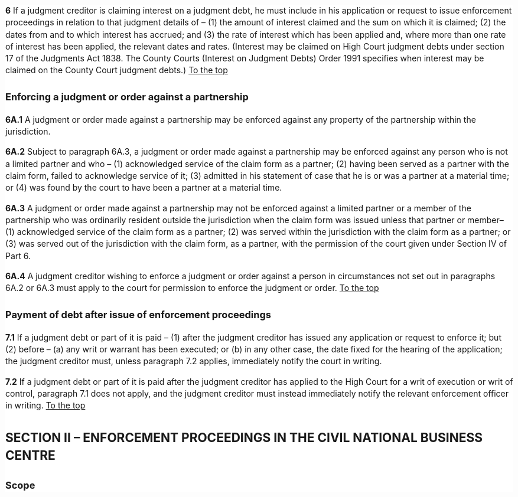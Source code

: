 **6** If a judgment creditor is claiming interest on a judgment debt, he must include in his application or request to issue enforcement proceedings in relation to that judgment details of –
(1) the amount of interest claimed and the sum on which it is claimed;
(2) the dates from and to which interest has accrued; and
(3) the rate of interest which has been applied and, where more than one rate of interest has been applied, the relevant dates and rates.
(Interest may be claimed on High Court judgment debts under section 17 of the Judgments Act 1838. The County Courts (Interest on Judgment Debts) Order 1991 specifies when interest may be claimed on the County Court judgment debts.)
[To the top](https://www.justice.gov.uk/courts/procedure-rules/civil/rules/part70/pd_part70#top)
### Enforcing a judgment or order against a partnership

**6A.1** A judgment or order made against a partnership may be enforced against any property of the partnership within the jurisdiction.

**6A.2** Subject to paragraph 6A.3, a judgment or order made against a partnership may be enforced against any person who is not a limited partner and who –
(1) acknowledged service of the claim form as a partner;
(2) having been served as a partner with the claim form, failed to acknowledge service of it;
(3) admitted in his statement of case that he is or was a partner at a material time; or
(4) was found by the court to have been a partner at a material time.

**6A.3** A judgment or order made against a partnership may not be enforced against a limited partner or a member of the partnership who was ordinarily resident outside the jurisdiction when the claim form was issued unless that partner or member–
(1) acknowledged service of the claim form as a partner;
(2) was served within the jurisdiction with the claim form as a partner; or
(3) was served out of the jurisdiction with the claim form, as a partner, with the permission of the court given under Section IV of Part 6.

**6A.4** A judgment creditor wishing to enforce a judgment or order against a person in circumstances not set out in paragraphs 6A.2 or 6A.3 must apply to the court for permission to enforce the judgment or order.
[To the top](https://www.justice.gov.uk/courts/procedure-rules/civil/rules/part70/pd_part70#top)
### Payment of debt after issue of enforcement proceedings

**7.1** If a judgment debt or part of it is paid –
(1) after the judgment creditor has issued any application or request to enforce it; but
(2) before –
(a) any writ or warrant has been executed; or
(b) in any other case, the date fixed for the hearing of the application;
the judgment creditor must, unless paragraph 7.2 applies, immediately notify the court in writing.

**7.2** If a judgment debt or part of it is paid after the judgment creditor has applied to the High Court for a writ of execution or writ of control, paragraph 7.1 does not apply, and the judgment creditor must instead immediately notify the relevant enforcement officer in writing.
[To the top](https://www.justice.gov.uk/courts/procedure-rules/civil/rules/part70/pd_part70#top)
## SECTION II – ENFORCEMENT PROCEEDINGS IN THE CIVIL NATIONAL BUSINESS CENTRE
### Scope
